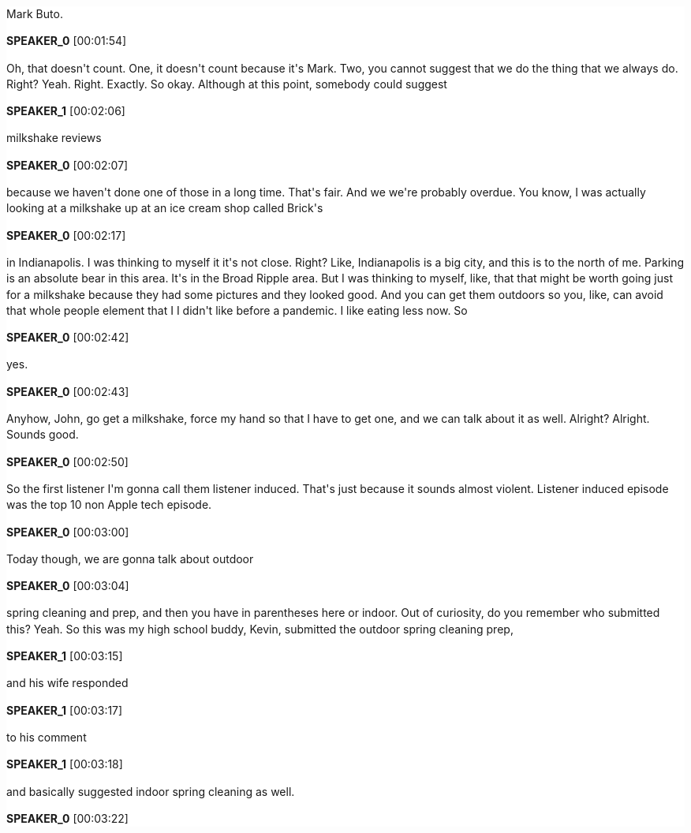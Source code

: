 Mark Buto.

**SPEAKER_0** [00:01:54]

Oh, that doesn't count. One, it doesn't count because it's Mark. Two, you cannot suggest that we do the thing that we always do. Right? Yeah. Right. Exactly. So okay. Although at this point, somebody could suggest

**SPEAKER_1** [00:02:06]

milkshake reviews

**SPEAKER_0** [00:02:07]

because we haven't done one of those in a long time. That's fair. And we we're probably overdue. You know, I was actually looking at a milkshake up at an ice cream shop called Brick's

**SPEAKER_0** [00:02:17]

in Indianapolis. I was thinking to myself it it's not close. Right? Like, Indianapolis is a big city, and this is to the north of me. Parking is an absolute bear in this area. It's in the Broad Ripple area. But I was thinking to myself, like, that that might be worth going just for a milkshake because they had some pictures and they looked good. And you can get them outdoors so you, like, can avoid that whole people element that I I didn't like before a pandemic. I like eating less now. So

**SPEAKER_0** [00:02:42]

yes.

**SPEAKER_0** [00:02:43]

Anyhow, John, go get a milkshake, force my hand so that I have to get one, and we can talk about it as well. Alright? Alright. Sounds good.

**SPEAKER_0** [00:02:50]

So the first listener I'm gonna call them listener induced. That's just because it sounds almost violent. Listener induced episode was the top 10 non Apple tech episode.

**SPEAKER_0** [00:03:00]

Today though, we are gonna talk about outdoor

**SPEAKER_0** [00:03:04]

spring cleaning and prep, and then you have in parentheses here or indoor. Out of curiosity, do you remember who submitted this? Yeah. So this was my high school buddy, Kevin, submitted the outdoor spring cleaning prep,

**SPEAKER_1** [00:03:15]

and his wife responded

**SPEAKER_1** [00:03:17]

to his comment

**SPEAKER_1** [00:03:18]

and basically suggested indoor spring cleaning as well.

**SPEAKER_0** [00:03:22]
